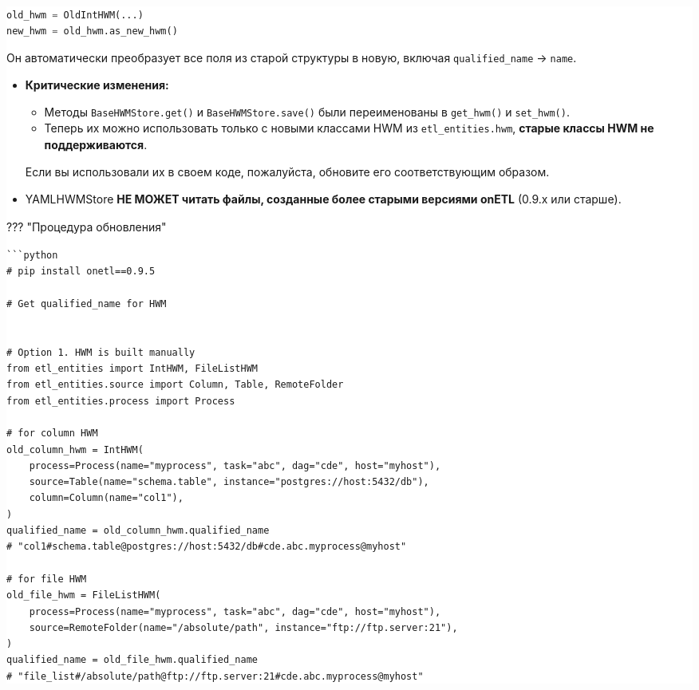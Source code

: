   ```python
  old_hwm = OldIntHWM(...)
  new_hwm = old_hwm.as_new_hwm()
  ```

  Он автоматически преобразует все поля из старой структуры в новую, включая `qualified_name` → `name`.

- **Критические изменения:**

  - Методы `BaseHWMStore.get()` и `BaseHWMStore.save()` были переименованы в `get_hwm()` и `set_hwm()`.
  - Теперь их можно использовать только с новыми классами HWM из `etl_entities.hwm`, **старые классы HWM не поддерживаются**.

  Если вы использовали их в своем коде, пожалуйста, обновите его соответствующим образом.

- YAMLHWMStore **НЕ МОЖЕТ читать файлы, созданные более старыми версиями onETL** (0.9.x или старше).

??? "Процедура обновления"

    ```python
    # pip install onetl==0.9.5

    # Get qualified_name for HWM


    # Option 1. HWM is built manually
    from etl_entities import IntHWM, FileListHWM
    from etl_entities.source import Column, Table, RemoteFolder
    from etl_entities.process import Process

    # for column HWM
    old_column_hwm = IntHWM(
        process=Process(name="myprocess", task="abc", dag="cde", host="myhost"),
        source=Table(name="schema.table", instance="postgres://host:5432/db"),
        column=Column(name="col1"),
    )
    qualified_name = old_column_hwm.qualified_name
    # "col1#schema.table@postgres://host:5432/db#cde.abc.myprocess@myhost"

    # for file HWM
    old_file_hwm = FileListHWM(
        process=Process(name="myprocess", task="abc", dag="cde", host="myhost"),
        source=RemoteFolder(name="/absolute/path", instance="ftp://ftp.server:21"),
    )
    qualified_name = old_file_hwm.qualified_name
    # "file_list#/absolute/path@ftp://ftp.server:21#cde.abc.myprocess@myhost"
